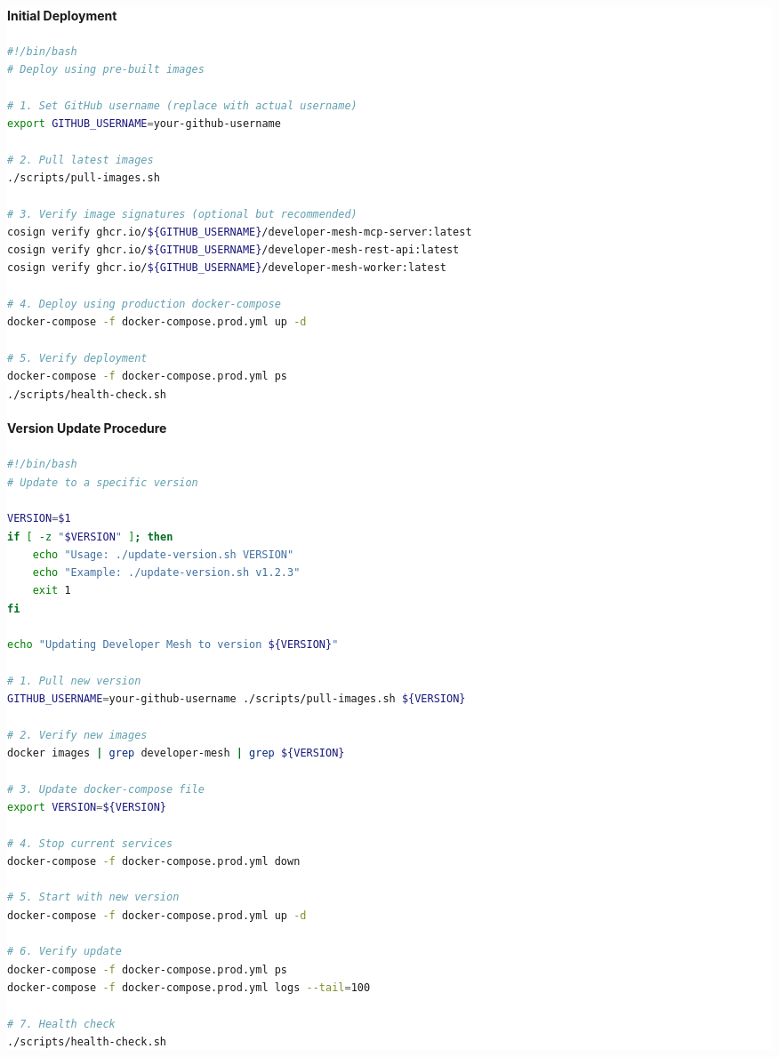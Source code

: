 #### Initial Deployment

```bash
#!/bin/bash
# Deploy using pre-built images

# 1. Set GitHub username (replace with actual username)
export GITHUB_USERNAME=your-github-username

# 2. Pull latest images
./scripts/pull-images.sh

# 3. Verify image signatures (optional but recommended)
cosign verify ghcr.io/${GITHUB_USERNAME}/developer-mesh-mcp-server:latest
cosign verify ghcr.io/${GITHUB_USERNAME}/developer-mesh-rest-api:latest
cosign verify ghcr.io/${GITHUB_USERNAME}/developer-mesh-worker:latest

# 4. Deploy using production docker-compose
docker-compose -f docker-compose.prod.yml up -d

# 5. Verify deployment
docker-compose -f docker-compose.prod.yml ps
./scripts/health-check.sh
```

#### Version Update Procedure

```bash
#!/bin/bash
# Update to a specific version

VERSION=$1
if [ -z "$VERSION" ]; then
    echo "Usage: ./update-version.sh VERSION"
    echo "Example: ./update-version.sh v1.2.3"
    exit 1
fi

echo "Updating Developer Mesh to version ${VERSION}"

# 1. Pull new version
GITHUB_USERNAME=your-github-username ./scripts/pull-images.sh ${VERSION}

# 2. Verify new images
docker images | grep developer-mesh | grep ${VERSION}

# 3. Update docker-compose file
export VERSION=${VERSION}

# 4. Stop current services
docker-compose -f docker-compose.prod.yml down

# 5. Start with new version
docker-compose -f docker-compose.prod.yml up -d

# 6. Verify update
docker-compose -f docker-compose.prod.yml ps
docker-compose -f docker-compose.prod.yml logs --tail=100

# 7. Health check
./scripts/health-check.sh
```
